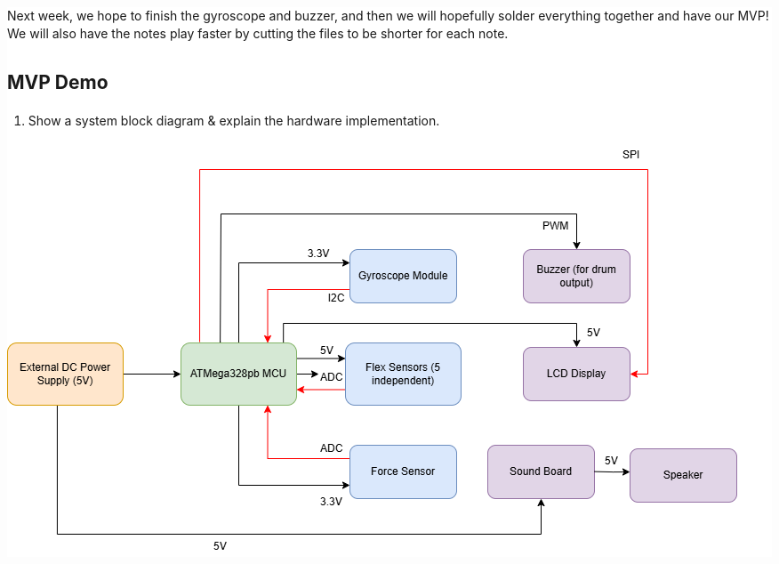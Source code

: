 Next week, we hope to finish the gyroscope and buzzer, and then we will hopefully solder everything together and have our MVP!  We will also have the notes play faster by cutting the files to be shorter for each note.

## MVP Demo

1. Show a system block diagram & explain the hardware implementation.

![power](power_blocks.png)
